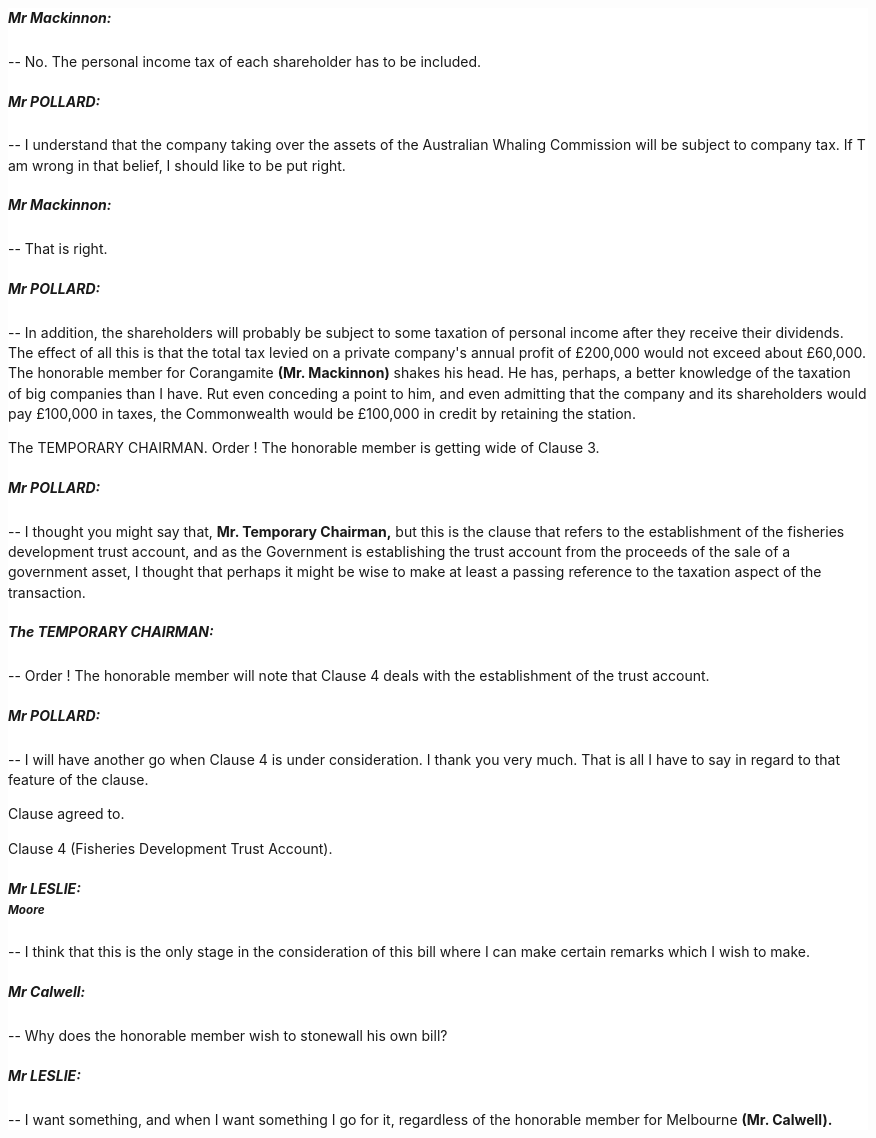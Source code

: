 ##### Mr Mackinnon:

-- No. The personal income tax of each shareholder has to be included. 

##### Mr POLLARD:

-- I understand that the company taking over the assets of the Australian Whaling Commission will be subject to company tax. If T am wrong in that belief, I should like to be put right. 

##### Mr Mackinnon:

-- That is right. 

##### Mr POLLARD:

-- In addition, the shareholders will probably be subject to some taxation of personal income after they receive their dividends. The effect of all this is that the total tax levied on a private company's annual profit of £200,000 would not exceed about £60,000. The honorable member for Corangamite  **(Mr. Mackinnon)**  shakes his head. He has, perhaps, a better knowledge of the taxation of big companies than I have. Rut even conceding a point to him, and even admitting that the company and its shareholders would pay £100,000 in taxes, the Commonwealth would be £100,000 in credit by retaining the station. 

The TEMPORARY  CHAIRMAN.  Order ! The honorable member is getting wide of Clause 3. 

##### Mr POLLARD:

-- I thought you might say that,  **Mr. Temporary Chairman,**  but this is the clause that refers to the establishment of the fisheries development trust account, and as the Government is establishing the trust account from the proceeds of the sale of a government asset, I thought that perhaps it might be wise to make at least a passing reference to the taxation aspect of the transaction. 

##### The TEMPORARY CHAIRMAN:

-- Order ! The honorable member will note that Clause 4 deals with the establishment of the trust account. 

##### Mr POLLARD:

-- I will have another go when Clause 4 is under consideration. I thank you very much. That is all I have to say in regard to that feature of the clause. 

Clause agreed to. 

Clause 4 (Fisheries Development Trust Account). 

##### Mr LESLIE:<br><small class="text-muted">Moore</small>

--  I think that this is the only stage in the consideration of this bill where I can make certain remarks which I wish to make. 

##### Mr Calwell:

--  Why does the honorable member wish to stonewall his own bill? 

##### Mr LESLIE:

-- I want something, and when I want something I go for it, regardless of the honorable member for Melbourne  **(Mr. Calwell).** 
